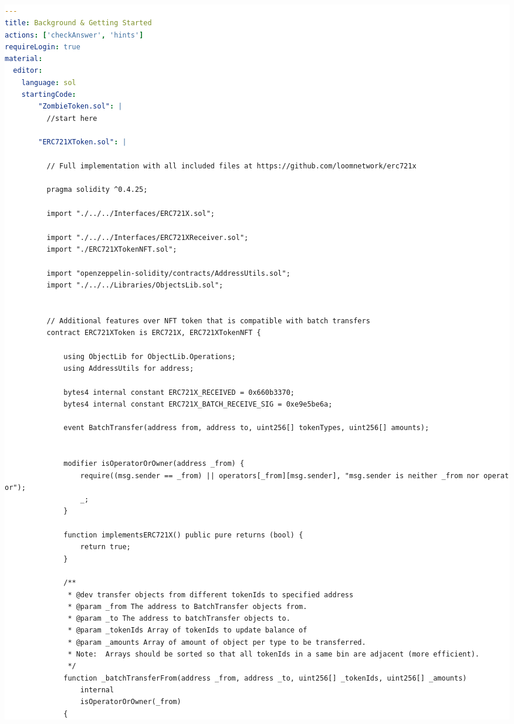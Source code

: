 ```yaml
---
title: Background & Getting Started
actions: ['checkAnswer', 'hints']
requireLogin: true
material:
  editor:
    language: sol
    startingCode:
        "ZombieToken.sol": |
          //start here

        "ERC721XToken.sol": |

          // Full implementation with all included files at https://github.com/loomnetwork/erc721x

          pragma solidity ^0.4.25;

          import "./../../Interfaces/ERC721X.sol";

          import "./../../Interfaces/ERC721XReceiver.sol";
          import "./ERC721XTokenNFT.sol";

          import "openzeppelin-solidity/contracts/AddressUtils.sol";
          import "./../../Libraries/ObjectsLib.sol";


          // Additional features over NFT token that is compatible with batch transfers
          contract ERC721XToken is ERC721X, ERC721XTokenNFT {

              using ObjectLib for ObjectLib.Operations;
              using AddressUtils for address;

              bytes4 internal constant ERC721X_RECEIVED = 0x660b3370;
              bytes4 internal constant ERC721X_BATCH_RECEIVE_SIG = 0xe9e5be6a;

              event BatchTransfer(address from, address to, uint256[] tokenTypes, uint256[] amounts);


              modifier isOperatorOrOwner(address _from) {
                  require((msg.sender == _from) || operators[_from][msg.sender], "msg.sender is neither _from nor operator");
                  _;
              }

              function implementsERC721X() public pure returns (bool) {
                  return true;
              }

              /**
               * @dev transfer objects from different tokenIds to specified address
               * @param _from The address to BatchTransfer objects from.
               * @param _to The address to batchTransfer objects to.
               * @param _tokenIds Array of tokenIds to update balance of
               * @param _amounts Array of amount of object per type to be transferred.
               * Note:  Arrays should be sorted so that all tokenIds in a same bin are adjacent (more efficient).
               */
              function _batchTransferFrom(address _from, address _to, uint256[] _tokenIds, uint256[] _amounts)
                  internal
                  isOperatorOrOwner(_from)
              {
```
